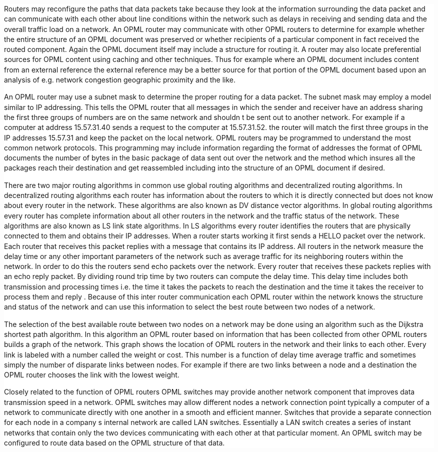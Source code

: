 Routers may reconfigure the paths that data packets take because they look at the information surrounding the data packet and can communicate with each other about line conditions within the network such as delays in receiving and sending data and the overall traffic load on a network. An OPML router may communicate with other OPML routers to determine for example whether the entire structure of an OPML document was preserved or whether recipients of a particular component in fact received the routed component. Again the OPML document itself may include a structure for routing it. A router may also locate preferential sources for OPML content using caching and other techniques. Thus for example where an OPML document includes content from an external reference the external reference may be a better source for that portion of the OPML document based upon an analysis of e.g. network congestion geographic proximity and the like.

An OPML router may use a subnet mask to determine the proper routing for a data packet. The subnet mask may employ a model similar to IP addressing. This tells the OPML router that all messages in which the sender and receiver have an address sharing the first three groups of numbers are on the same network and shouldn t be sent out to another network. For example if a computer at address 15.57.31.40 sends a request to the computer at 15.57.31.52. the router will match the first three groups in the IP addresses 15.57.31 and keep the packet on the local network. OPML routers may be programmed to understand the most common network protocols. This programming may include information regarding the format of addresses the format of OPML documents the number of bytes in the basic package of data sent out over the network and the method which insures all the packages reach their destination and get reassembled including into the structure of an OPML document if desired.

There are two major routing algorithms in common use global routing algorithms and decentralized routing algorithms. In decentralized routing algorithms each router has information about the routers to which it is directly connected but does not know about every router in the network. These algorithms are also known as DV distance vector algorithms. In global routing algorithms every router has complete information about all other routers in the network and the traffic status of the network. These algorithms are also known as LS link state algorithms. In LS algorithms every router identifies the routers that are physically connected to them and obtains their IP addresses. When a router starts working it first sends a HELLO packet over the network. Each router that receives this packet replies with a message that contains its IP address. All routers in the network measure the delay time or any other important parameters of the network such as average traffic for its neighboring routers within the network. In order to do this the routers send echo packets over the network. Every router that receives these packets replies with an echo reply packet. By dividing round trip time by two routers can compute the delay time. This delay time includes both transmission and processing times i.e. the time it takes the packets to reach the destination and the time it takes the receiver to process them and reply . Because of this inter router communication each OPML router within the network knows the structure and status of the network and can use this information to select the best route between two nodes of a network.

The selection of the best available route between two nodes on a network may be done using an algorithm such as the Dijkstra shortest path algorithm. In this algorithm an OPML router based on information that has been collected from other OPML routers builds a graph of the network. This graph shows the location of OPML routers in the network and their links to each other. Every link is labeled with a number called the weight or cost. This number is a function of delay time average traffic and sometimes simply the number of disparate links between nodes. For example if there are two links between a node and a destination the OPML router chooses the link with the lowest weight.

Closely related to the function of OPML routers OPML switches may provide another network component that improves data transmission speed in a network. OPML switches may allow different nodes a network connection point typically a computer of a network to communicate directly with one another in a smooth and efficient manner. Switches that provide a separate connection for each node in a company s internal network are called LAN switches. Essentially a LAN switch creates a series of instant networks that contain only the two devices communicating with each other at that particular moment. An OPML switch may be configured to route data based on the OPML structure of that data.
